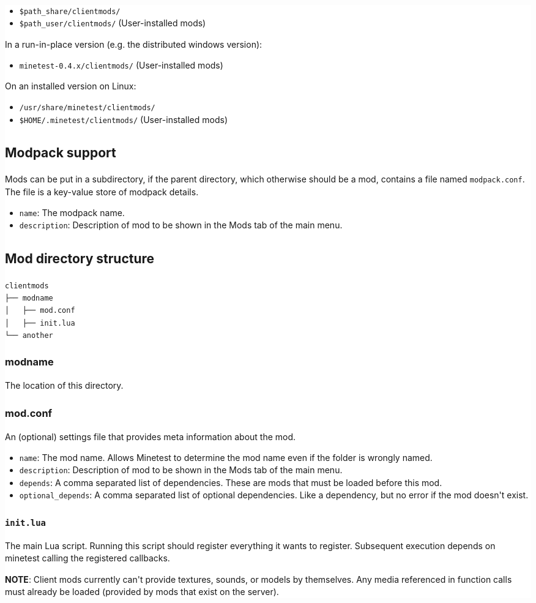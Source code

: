 * `$path_share/clientmods/`
* `$path_user/clientmods/` (User-installed mods)

In a run-in-place version (e.g. the distributed windows version):

* `minetest-0.4.x/clientmods/` (User-installed mods)

On an installed version on Linux:

* `/usr/share/minetest/clientmods/`
* `$HOME/.minetest/clientmods/` (User-installed mods)

Modpack support
----------------

Mods can be put in a subdirectory, if the parent directory, which otherwise
should be a mod, contains a file named `modpack.conf`.
The file is a key-value store of modpack details.

* `name`: The modpack name.
* `description`: Description of mod to be shown in the Mods tab of the main
                 menu.

Mod directory structure
------------------------

    clientmods
    ├── modname
    │   ├── mod.conf
    │   ├── init.lua
    └── another

### modname

The location of this directory.

### mod.conf

An (optional) settings file that provides meta information about the mod.

* `name`: The mod name. Allows Minetest to determine the mod name even if the
          folder is wrongly named.
* `description`: Description of mod to be shown in the Mods tab of the main
                 menu.
* `depends`: A comma separated list of dependencies. These are mods that must be
             loaded before this mod.
* `optional_depends`: A comma separated list of optional dependencies.
                      Like a dependency, but no error if the mod doesn't exist.

### `init.lua`

The main Lua script. Running this script should register everything it
wants to register. Subsequent execution depends on minetest calling the
registered callbacks.

**NOTE**: Client mods currently can't provide textures, sounds, or models by
themselves. Any media referenced in function calls must already be loaded
(provided by mods that exist on the server).
